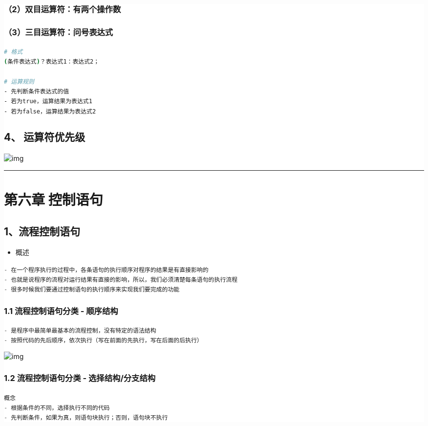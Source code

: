 ### （2）双目运算符：有两个操作数

### （3）三目运算符：问号表达式

```bash
# 格式
(条件表达式)？表达式1：表达式2；
    
# 运算规则
- 先判断条件表达式的值
- 若为true，运算结果为表达式1
- 若为false，运算结果为表达式2
```



## 4、 运算符优先级

![img](image/0010.jpg)



---

# 第六章 控制语句

## 1、流程控制语句

- 概述

```java
- 在一个程序执行的过程中，各条语句的执行顺序对程序的结果是有直接影响的
- 也就是说程序的流程对运行结果有直接的影响，所以，我们必须清楚每条语句的执行流程
- 很多时候我们要通过控制语句的执行顺序来实现我们要完成的功能
```



### 1.1 流程控制语句分类 - 顺序结构

```java
- 是程序中最简单最基本的流程控制，没有特定的语法结构
- 按照代码的先后顺序，依次执行（写在前面的先执行，写在后面的后执行）
```

![img](image/0011.jpg)



### 1.2 流程控制语句分类 - 选择结构/分支结构

```java
概念
- 根据条件的不同，选择执行不同的代码
- 先判断条件，如果为真，则语句块执行；否则，语句块不执行
```
